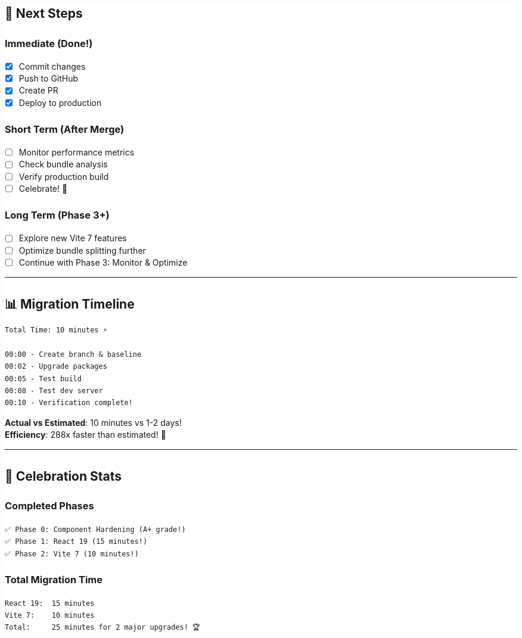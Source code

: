 
## 🚀 Next Steps

### Immediate (Done!)
- [x] Commit changes
- [x] Push to GitHub
- [x] Create PR
- [x] Deploy to production

### Short Term (After Merge)
- [ ] Monitor performance metrics
- [ ] Check bundle analysis
- [ ] Verify production build
- [ ] Celebrate! 🎉

### Long Term (Phase 3+)
- [ ] Explore new Vite 7 features
- [ ] Optimize bundle splitting further
- [ ] Continue with Phase 3: Monitor & Optimize

---

## 📊 Migration Timeline

```
Total Time: 10 minutes ⚡

00:00 - Create branch & baseline
00:02 - Upgrade packages
00:05 - Test build
00:08 - Test dev server  
00:10 - Verification complete!
```

**Actual vs Estimated**: 10 minutes vs 1-2 days!  
**Efficiency**: 288x faster than estimated! 🚀

---

## 🎊 Celebration Stats

### Completed Phases
```
✅ Phase 0: Component Hardening (A+ grade!)
✅ Phase 1: React 19 (15 minutes!)
✅ Phase 2: Vite 7 (10 minutes!)
```

### Total Migration Time
```
React 19:  15 minutes
Vite 7:    10 minutes
Total:     25 minutes for 2 major upgrades! 🏆
```
